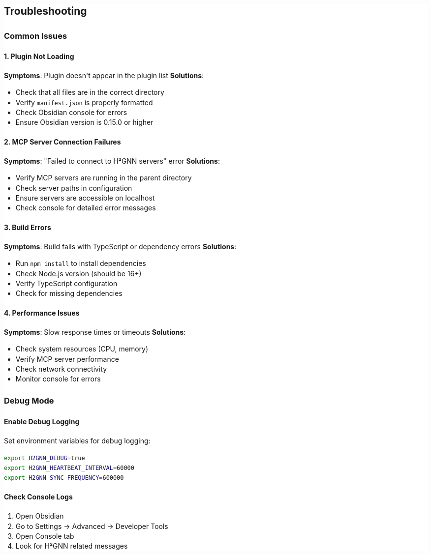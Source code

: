 ## Troubleshooting

### Common Issues

#### 1. Plugin Not Loading
**Symptoms**: Plugin doesn't appear in the plugin list
**Solutions**:
- Check that all files are in the correct directory
- Verify `manifest.json` is properly formatted
- Check Obsidian console for errors
- Ensure Obsidian version is 0.15.0 or higher

#### 2. MCP Server Connection Failures
**Symptoms**: "Failed to connect to H²GNN servers" error
**Solutions**:
- Verify MCP servers are running in the parent directory
- Check server paths in configuration
- Ensure servers are accessible on localhost
- Check console for detailed error messages

#### 3. Build Errors
**Symptoms**: Build fails with TypeScript or dependency errors
**Solutions**:
- Run `npm install` to install dependencies
- Check Node.js version (should be 16+)
- Verify TypeScript configuration
- Check for missing dependencies

#### 4. Performance Issues
**Symptoms**: Slow response times or timeouts
**Solutions**:
- Check system resources (CPU, memory)
- Verify MCP server performance
- Check network connectivity
- Monitor console for errors

### Debug Mode

#### Enable Debug Logging
Set environment variables for debug logging:

```bash
export H2GNN_DEBUG=true
export H2GNN_HEARTBEAT_INTERVAL=60000
export H2GNN_SYNC_FREQUENCY=600000
```

#### Check Console Logs
1. Open Obsidian
2. Go to Settings → Advanced → Developer Tools
3. Open Console tab
4. Look for H²GNN related messages
